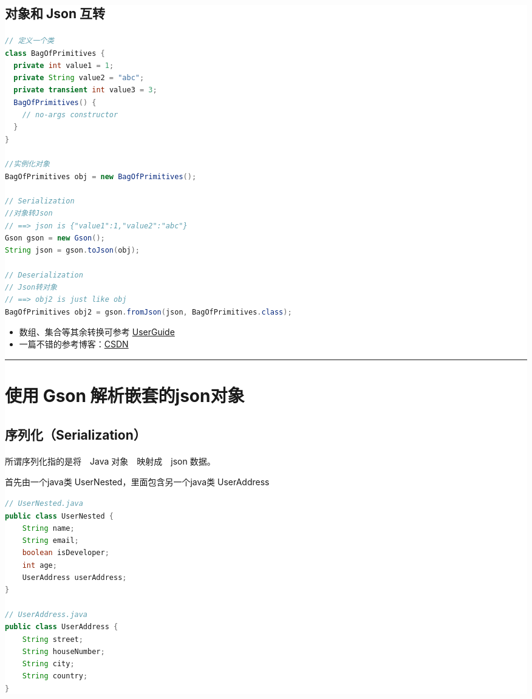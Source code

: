 ## 对象和 Json 互转

```java
// 定义一个类
class BagOfPrimitives {
  private int value1 = 1;
  private String value2 = "abc";
  private transient int value3 = 3;
  BagOfPrimitives() {
    // no-args constructor
  }
}

//实例化对象
BagOfPrimitives obj = new BagOfPrimitives();

// Serialization
//对象转Json
// ==> json is {"value1":1,"value2":"abc"}
Gson gson = new Gson();
String json = gson.toJson(obj);  

// Deserialization
// Json转对象
// ==> obj2 is just like obj
BagOfPrimitives obj2 = gson.fromJson(json, BagOfPrimitives.class);

```

- 数组、集合等其余转换可参考 [UserGuide](https://github.com/google/gson/blob/master/UserGuide.md)
- 一篇不错的参考博客：[CSDN](https://blog.csdn.net/u014242422/article/details/53414212)

---

# 使用 Gson 解析嵌套的json对象

## 序列化（Serialization）

所谓序列化指的是将　Java 对象　映射成　json 数据。

首先由一个java类 UserNested，里面包含另一个java类 UserAddress

```java
// UserNested.java
public class UserNested {
    String name;
    String email;
    boolean isDeveloper;
    int age;
    UserAddress userAddress;
}

// UserAddress.java
public class UserAddress {
    String street;
    String houseNumber;
    String city;
    String country;
}
```
